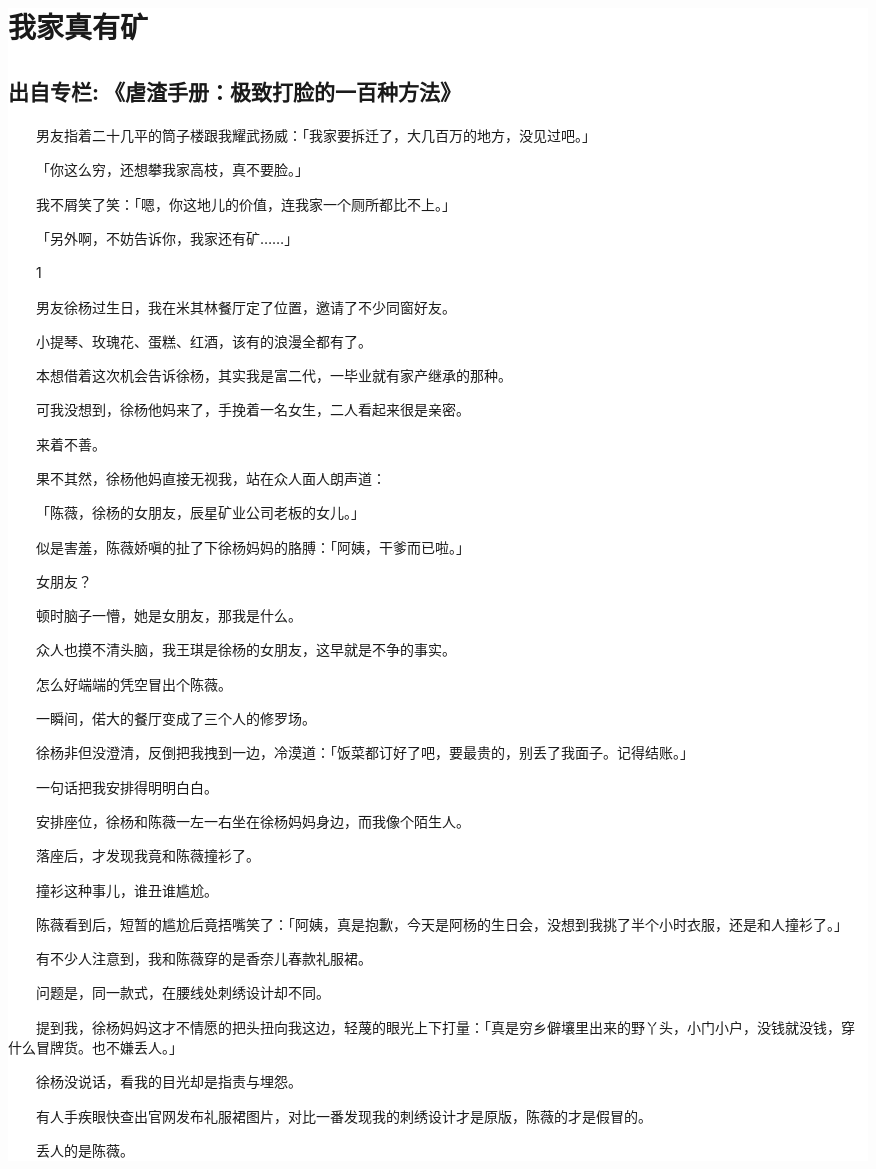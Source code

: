 # 我家真有矿  
## 出自专栏: 《虐渣手册：极致打脸的一百种方法》  
&emsp;&emsp;男友指着二十几平的筒子楼跟我耀武扬威：「我家要拆迁了，大几百万的地方，没见过吧。」  
  
&emsp;&emsp;「你这么穷，还想攀我家高枝，真不要脸。」  
  
&emsp;&emsp;我不屑笑了笑：「嗯，你这地儿的价值，连我家一个厕所都比不上。」  
  
&emsp;&emsp;「另外啊，不妨告诉你，我家还有矿……」  
  
&emsp;&emsp;1  
  
&emsp;&emsp;男友徐杨过生日，我在米其林餐厅定了位置，邀请了不少同窗好友。  
  
&emsp;&emsp;小提琴、玫瑰花、蛋糕、红酒，该有的浪漫全都有了。  
  
&emsp;&emsp;本想借着这次机会告诉徐杨，其实我是富二代，一毕业就有家产继承的那种。  
  
&emsp;&emsp;可我没想到，徐杨他妈来了，手挽着一名女生，二人看起来很是亲密。  
  
&emsp;&emsp;来着不善。  
  
&emsp;&emsp;果不其然，徐杨他妈直接无视我，站在众人面人朗声道：  
  
&emsp;&emsp;「陈薇，徐杨的女朋友，辰星矿业公司老板的女儿。」  
  
&emsp;&emsp;似是害羞，陈薇娇嗔的扯了下徐杨妈妈的胳膊：「阿姨，干爹而已啦。」  
  
&emsp;&emsp;女朋友？  
  
&emsp;&emsp;顿时脑子一懵，她是女朋友，那我是什么。  
  
&emsp;&emsp;众人也摸不清头脑，我王琪是徐杨的女朋友，这早就是不争的事实。  
  
&emsp;&emsp;怎么好端端的凭空冒出个陈薇。  
  
&emsp;&emsp;一瞬间，偌大的餐厅变成了三个人的修罗场。  
  
&emsp;&emsp;徐杨非但没澄清，反倒把我拽到一边，冷漠道：「饭菜都订好了吧，要最贵的，别丢了我面子。记得结账。」  
  
&emsp;&emsp;一句话把我安排得明明白白。  
  
&emsp;&emsp;安排座位，徐杨和陈薇一左一右坐在徐杨妈妈身边，而我像个陌生人。  
  
&emsp;&emsp;落座后，才发现我竟和陈薇撞衫了。  
  
&emsp;&emsp;撞衫这种事儿，谁丑谁尴尬。  
  
&emsp;&emsp;陈薇看到后，短暂的尴尬后竟捂嘴笑了：「阿姨，真是抱歉，今天是阿杨的生日会，没想到我挑了半个小时衣服，还是和人撞衫了。」  
  
&emsp;&emsp;有不少人注意到，我和陈薇穿的是香奈儿春款礼服裙。  
  
&emsp;&emsp;问题是，同一款式，在腰线处刺绣设计却不同。  
  
&emsp;&emsp;提到我，徐杨妈妈这才不情愿的把头扭向我这边，轻蔑的眼光上下打量：「真是穷乡僻壤里出来的野丫头，小门小户，没钱就没钱，穿什么冒牌货。也不嫌丢人。」  
  
&emsp;&emsp;徐杨没说话，看我的目光却是指责与埋怨。  
  
&emsp;&emsp;有人手疾眼快查出官网发布礼服裙图片，对比一番发现我的刺绣设计才是原版，陈薇的才是假冒的。  
  
&emsp;&emsp;丢人的是陈薇。  
  